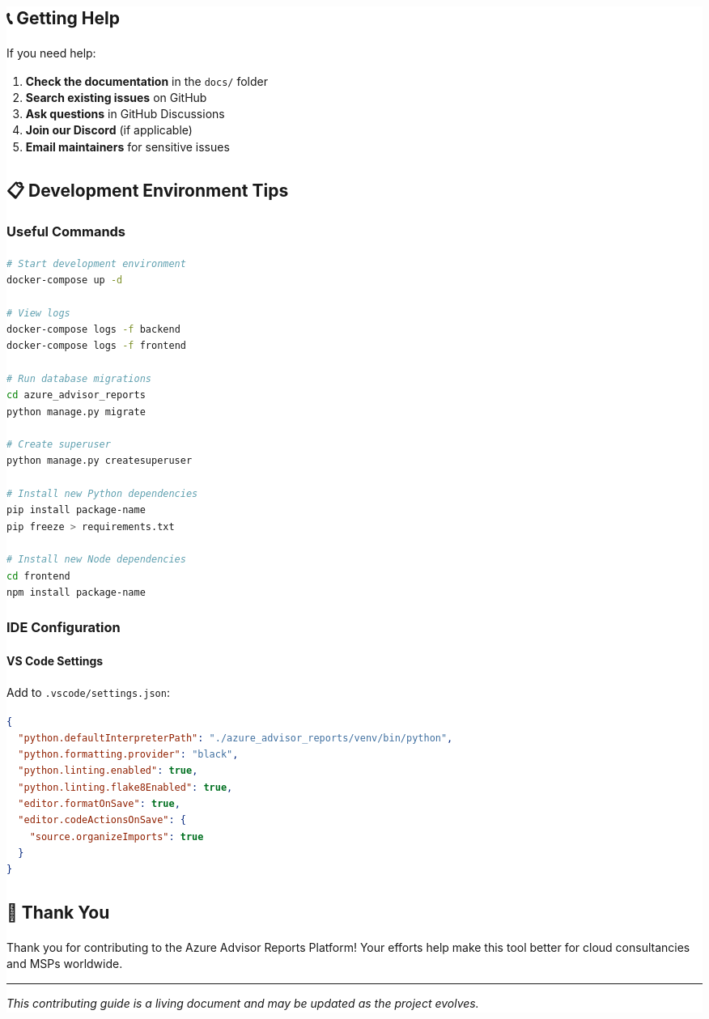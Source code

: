 ## 📞 Getting Help

If you need help:

1. **Check the documentation** in the `docs/` folder
2. **Search existing issues** on GitHub
3. **Ask questions** in GitHub Discussions
4. **Join our Discord** (if applicable)
5. **Email maintainers** for sensitive issues

## 📋 Development Environment Tips

### Useful Commands

```bash
# Start development environment
docker-compose up -d

# View logs
docker-compose logs -f backend
docker-compose logs -f frontend

# Run database migrations
cd azure_advisor_reports
python manage.py migrate

# Create superuser
python manage.py createsuperuser

# Install new Python dependencies
pip install package-name
pip freeze > requirements.txt

# Install new Node dependencies
cd frontend
npm install package-name
```

### IDE Configuration

#### VS Code Settings

Add to `.vscode/settings.json`:

```json
{
  "python.defaultInterpreterPath": "./azure_advisor_reports/venv/bin/python",
  "python.formatting.provider": "black",
  "python.linting.enabled": true,
  "python.linting.flake8Enabled": true,
  "editor.formatOnSave": true,
  "editor.codeActionsOnSave": {
    "source.organizeImports": true
  }
}
```

## 🙏 Thank You

Thank you for contributing to the Azure Advisor Reports Platform! Your efforts help make this tool better for cloud consultancies and MSPs worldwide.

---

*This contributing guide is a living document and may be updated as the project evolves.*